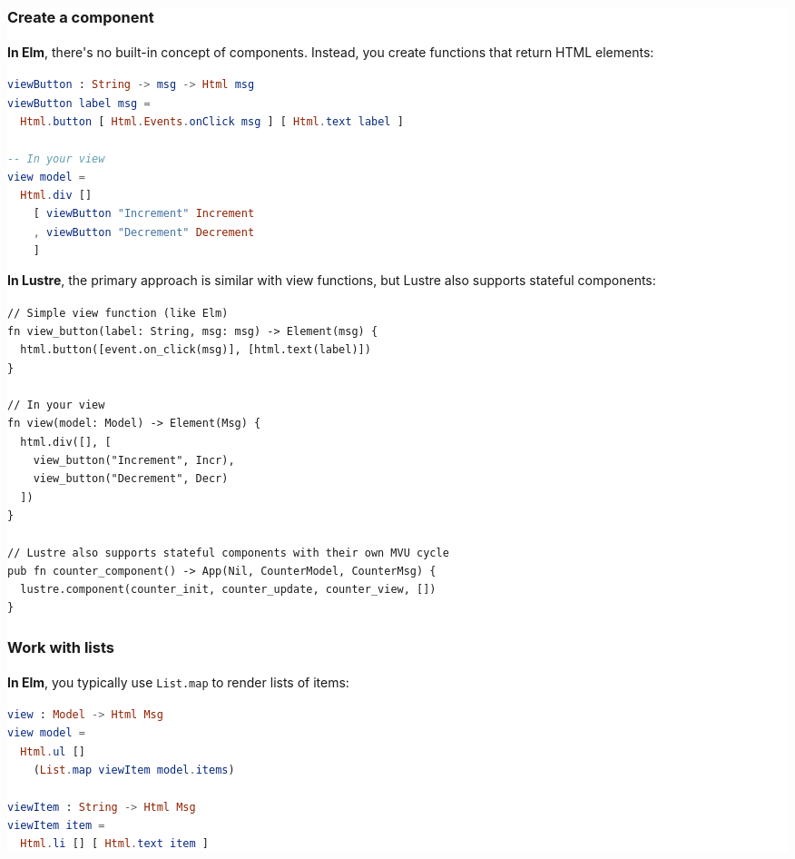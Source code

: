 ### Create a component

**In Elm**, there's no built-in concept of components. Instead, you create functions
that return HTML elements:

```elm
viewButton : String -> msg -> Html msg
viewButton label msg =
  Html.button [ Html.Events.onClick msg ] [ Html.text label ]

-- In your view
view model =
  Html.div []
    [ viewButton "Increment" Increment
    , viewButton "Decrement" Decrement
    ]
```

**In Lustre**, the primary approach is similar with view functions, but Lustre also
supports stateful components:

```gleam
// Simple view function (like Elm)
fn view_button(label: String, msg: msg) -> Element(msg) {
  html.button([event.on_click(msg)], [html.text(label)])
}

// In your view
fn view(model: Model) -> Element(Msg) {
  html.div([], [
    view_button("Increment", Incr),
    view_button("Decrement", Decr)
  ])
}

// Lustre also supports stateful components with their own MVU cycle
pub fn counter_component() -> App(Nil, CounterModel, CounterMsg) {
  lustre.component(counter_init, counter_update, counter_view, [])
}
```

### Work with lists

**In Elm**, you typically use `List.map` to render lists of items:

```elm
view : Model -> Html Msg
view model =
  Html.ul []
    (List.map viewItem model.items)

viewItem : String -> Html Msg
viewItem item =
  Html.li [] [ Html.text item ]
```

